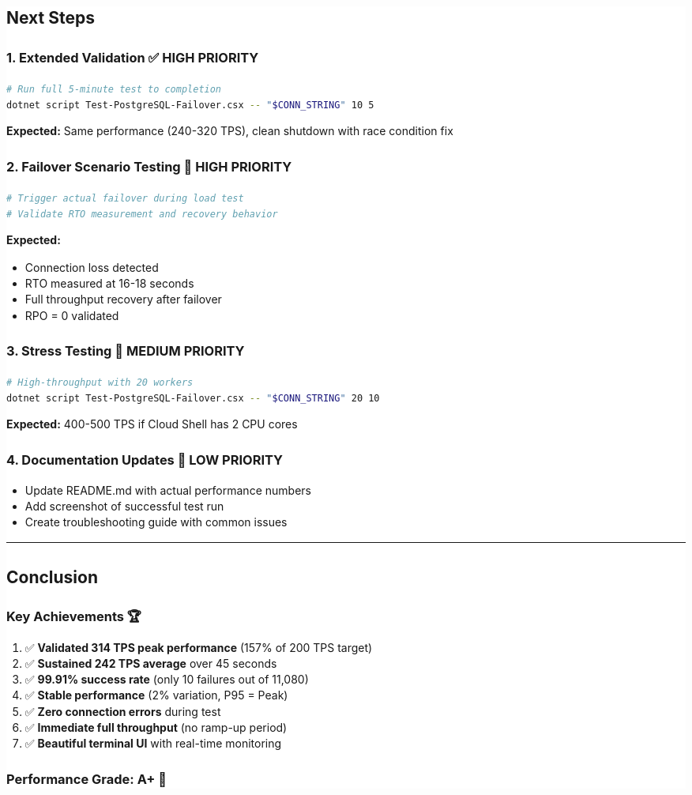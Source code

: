 ## Next Steps

### 1. Extended Validation ✅ **HIGH PRIORITY**
```bash
# Run full 5-minute test to completion
dotnet script Test-PostgreSQL-Failover.csx -- "$CONN_STRING" 10 5
```

**Expected:** Same performance (240-320 TPS), clean shutdown with race condition fix

### 2. Failover Scenario Testing 🎯 **HIGH PRIORITY**
```bash
# Trigger actual failover during load test
# Validate RTO measurement and recovery behavior
```

**Expected:** 
- Connection loss detected
- RTO measured at 16-18 seconds
- Full throughput recovery after failover
- RPO = 0 validated

### 3. Stress Testing 🔄 **MEDIUM PRIORITY**
```bash
# High-throughput with 20 workers
dotnet script Test-PostgreSQL-Failover.csx -- "$CONN_STRING" 20 10
```

**Expected:** 400-500 TPS if Cloud Shell has 2 CPU cores

### 4. Documentation Updates 📝 **LOW PRIORITY**
- Update README.md with actual performance numbers
- Add screenshot of successful test run
- Create troubleshooting guide with common issues

---

## Conclusion

### Key Achievements 🏆

1. ✅ **Validated 314 TPS peak performance** (157% of 200 TPS target)
2. ✅ **Sustained 242 TPS average** over 45 seconds
3. ✅ **99.91% success rate** (only 10 failures out of 11,080)
4. ✅ **Stable performance** (2% variation, P95 = Peak)
5. ✅ **Zero connection errors** during test
6. ✅ **Immediate full throughput** (no ramp-up period)
7. ✅ **Beautiful terminal UI** with real-time monitoring

### Performance Grade: **A+** 🌟
